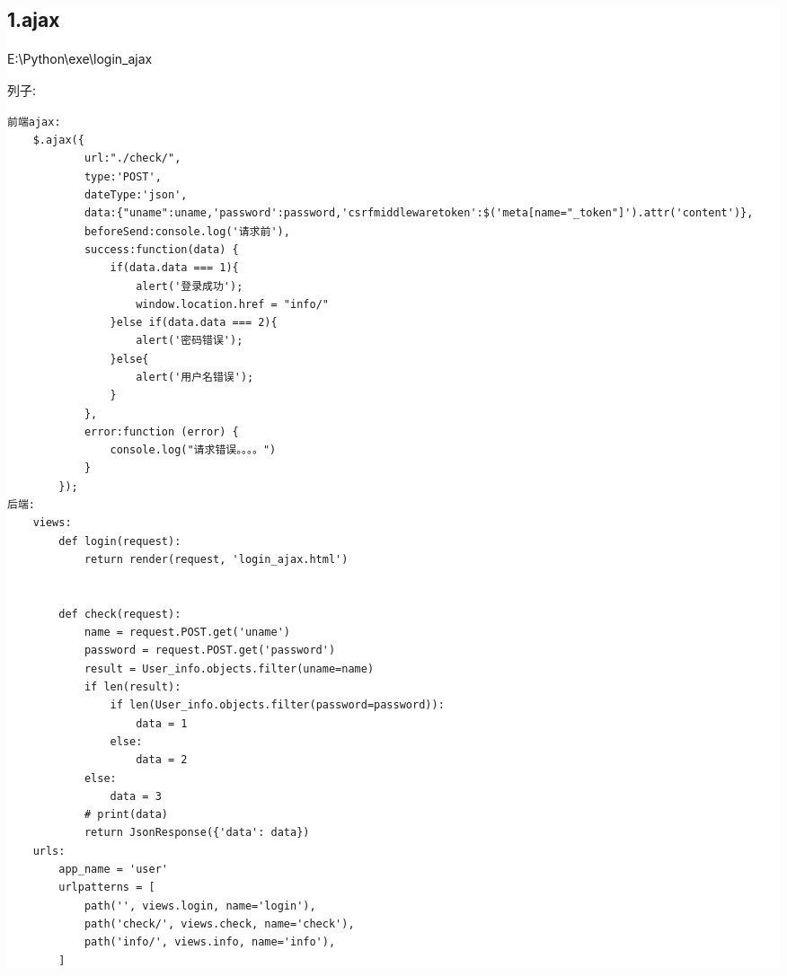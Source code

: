 ## 1.ajax 
E:\Python\exe\login_ajax
	
列子:

	前端ajax:
		$.ajax({
	            url:"./check/",
	            type:'POST',
	            dateType:'json',
	            data:{"uname":uname,'password':password,'csrfmiddlewaretoken':$('meta[name="_token"]').attr('content')},
	            beforeSend:console.log('请求前'),
	            success:function(data) {
	                if(data.data === 1){
	                    alert('登录成功');
	                    window.location.href = "info/"
	                }else if(data.data === 2){
	                    alert('密码错误');
	                }else{
	                    alert('用户名错误');
	                }
	            },
	            error:function (error) {
	                console.log("请求错误。。。。")
	            }
	        });
	后端:
		views:
			def login(request):
			    return render(request, 'login_ajax.html')


			def check(request):
			    name = request.POST.get('uname')
			    password = request.POST.get('password')
			    result = User_info.objects.filter(uname=name)
			    if len(result):
			        if len(User_info.objects.filter(password=password)):
			            data = 1
			        else:
			            data = 2
			    else:
			        data = 3
			    # print(data)
			    return JsonResponse({'data': data})
		urls:
			app_name = 'user'
			urlpatterns = [
			    path('', views.login, name='login'),
			    path('check/', views.check, name='check'),
			    path('info/', views.info, name='info'),
			]
